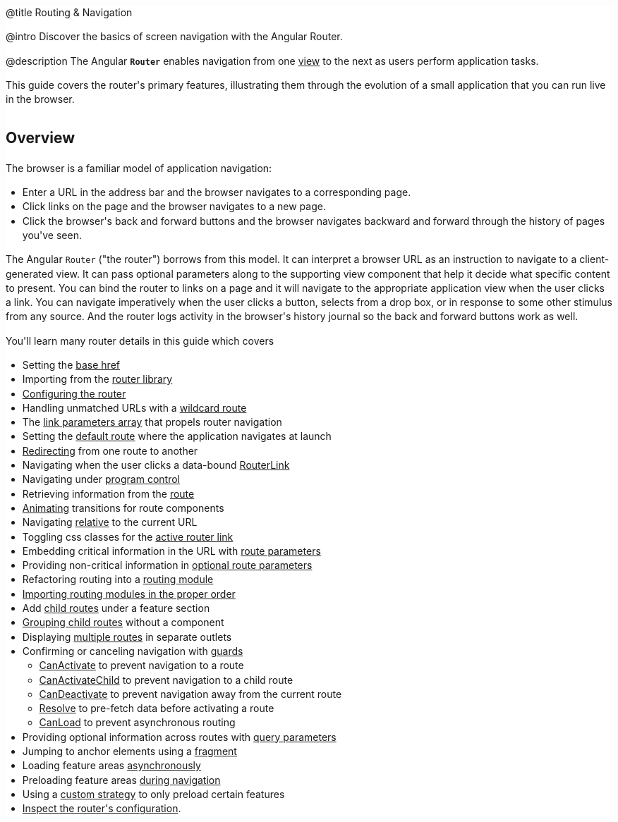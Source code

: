 @title
Routing & Navigation

@intro
Discover the basics of screen navigation with the Angular Router.

@description
The Angular **`Router`** enables navigation from one [view](./glossary.html#view) to the next
as users perform application tasks.

This guide covers the router's primary features, illustrating them through the evolution
of a small application that you can <live-example>run live in the browser</live-example>.

## Overview

The browser is a familiar model of application navigation:

* Enter a URL in the address bar and the browser navigates to a corresponding page.
* Click links on the page and the browser navigates to a new page.
* Click the browser's back and forward buttons and the browser navigates
  backward and forward through the history of pages you've seen.

The Angular `Router` ("the router") borrows from this model.
It can interpret a browser URL as an instruction to navigate to a client-generated view.
It can pass optional parameters along to the supporting view component that help it decide what specific content to present.
You can bind the router to links on a page and it will navigate to
the appropriate application view when the user clicks a link.
You can navigate imperatively when the user clicks a button, selects from a drop box,
or in response to some other stimulus from any source. And the router logs activity
in the browser's history journal so the back and forward buttons work as well.

You'll learn many router details in this guide which covers

* Setting the [base href](#base-href)
* Importing from the [router library](#import)
* [Configuring the router](#route-config)
* Handling unmatched URLs with a [wildcard route](#wildcard-route)
* The [link parameters array](#link-parameters-array) that propels router navigation
* Setting the [default route](#default-route) where the application navigates at launch
* [Redirecting](#redirect) from one route to another
* Navigating when the user clicks a data-bound [RouterLink](#router-link)
* Navigating under [program control](#navigate)
* Retrieving information from the [route](#activated-route)
* [Animating](#route-animation) transitions for route components
* Navigating [relative](#relative-navigation) to the current URL
* Toggling css classes for the [active router link](#router-link-active)
* Embedding critical information in the URL with [route parameters](#route-parameters)
* Providing non-critical information in [optional route parameters](#optional-route-parameters)
* Refactoring routing into a [routing module](#routing-module)
* [Importing routing modules in the proper order](#routing-module-order)
* Add [child routes](#child-routing-component) under a feature section
* [Grouping child routes](#component-less-route) without a component
* Displaying [multiple routes](#named-outlets) in separate outlets
* Confirming or canceling navigation with [guards](#guards)
  * [CanActivate](#can-activate-guard) to prevent navigation to a route
  * [CanActivateChild](#can-activate-child-guard) to prevent navigation to a child route
  * [CanDeactivate](#can-deactivate-guard) to prevent navigation away from the current route
  * [Resolve](#resolve-guard) to pre-fetch data before activating a route
  * [CanLoad](#can-load-guard) to prevent asynchronous routing
* Providing optional information across routes with [query parameters](#query-parameters)
* Jumping to anchor elements using a [fragment](#fragment)
* Loading feature areas [asynchronously](#asynchronous-routing)
* Preloading feature areas [during navigation](#preloading)
* Using a [custom strategy](#custom-preloading) to only preload certain features
* [Inspect the router's configuration](#inspect-config).